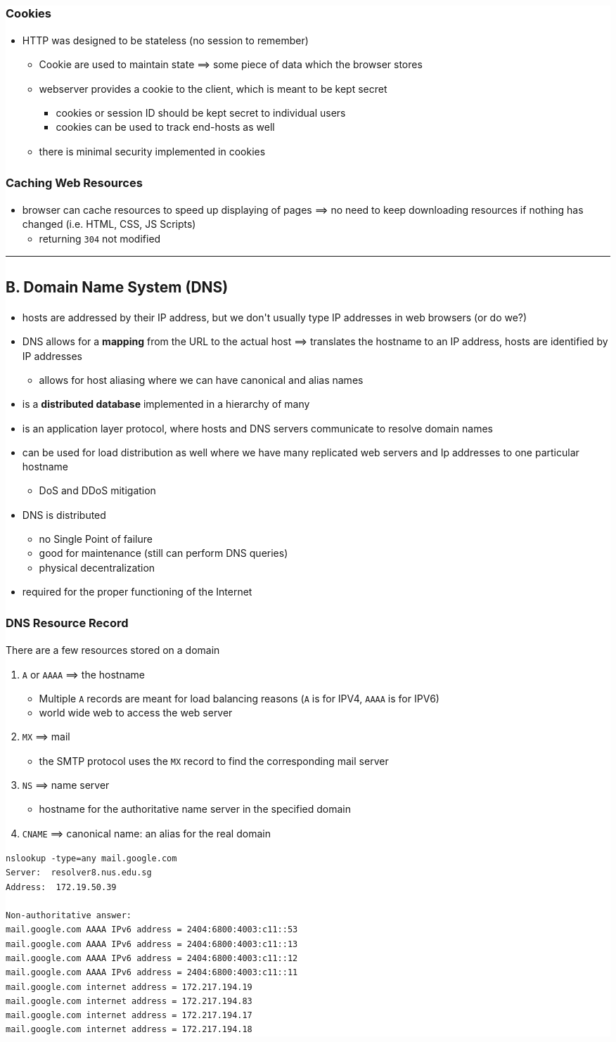 ### Cookies
- HTTP was designed to be stateless (no session to remember)
	- Cookie are used to maintain state $\implies$ some piece of data which the browser stores
	- webserver provides a cookie to the client, which is meant to be kept secret
		- cookies or session ID should be kept secret to individual users
		- cookies can be used to track end-hosts as well
		
	- there is minimal security implemented in cookies

### Caching Web Resources
- browser can cache resources to speed up displaying of pages $\implies$ no need to keep downloading resources if nothing has changed (i.e. HTML, CSS, JS Scripts)
	- returning `304` not modified

---
## B. Domain Name System (DNS)
- hosts are addressed by their IP address, but we don't usually type IP addresses in web browsers (or do we?)
- DNS allows for a **mapping** from the URL to the actual host $\implies$ translates the hostname to an IP address, hosts are identified by IP addresses
	- allows for host aliasing where we can have canonical and alias names
- is a **distributed database** implemented in a hierarchy of many
- is an application layer protocol, where hosts and DNS servers communicate to resolve domain names
- can be used for load distribution as well where we have many replicated web servers and Ip addresses to one particular hostname
	- DoS and DDoS mitigation

- DNS is distributed 
	- no Single Point of failure
	- good for maintenance (still can perform DNS queries)
	- physical decentralization

- required for the proper functioning of the Internet
### DNS Resource Record
There are a few resources stored on a domain
1. `A` or `AAAA` $\implies$ the hostname
	- Multiple `A` records are meant for load balancing reasons (`A` is for IPV4, `AAAA` is for IPV6)
	- world wide web to access the web server

2. `MX` $\implies$ mail
	- the SMTP protocol uses the `MX` record to find the corresponding mail server

3. `NS` $\implies$ name server 
	- hostname for the authoritative name server in the specified domain

4. `CNAME` $\implies$ canonical name: an alias for the real domain

```
nslookup -type=any mail.google.com
Server:  resolver8.nus.edu.sg
Address:  172.19.50.39

Non-authoritative answer:
mail.google.com AAAA IPv6 address = 2404:6800:4003:c11::53
mail.google.com AAAA IPv6 address = 2404:6800:4003:c11::13
mail.google.com AAAA IPv6 address = 2404:6800:4003:c11::12
mail.google.com AAAA IPv6 address = 2404:6800:4003:c11::11
mail.google.com internet address = 172.217.194.19
mail.google.com internet address = 172.217.194.83
mail.google.com internet address = 172.217.194.17
mail.google.com internet address = 172.217.194.18
```
